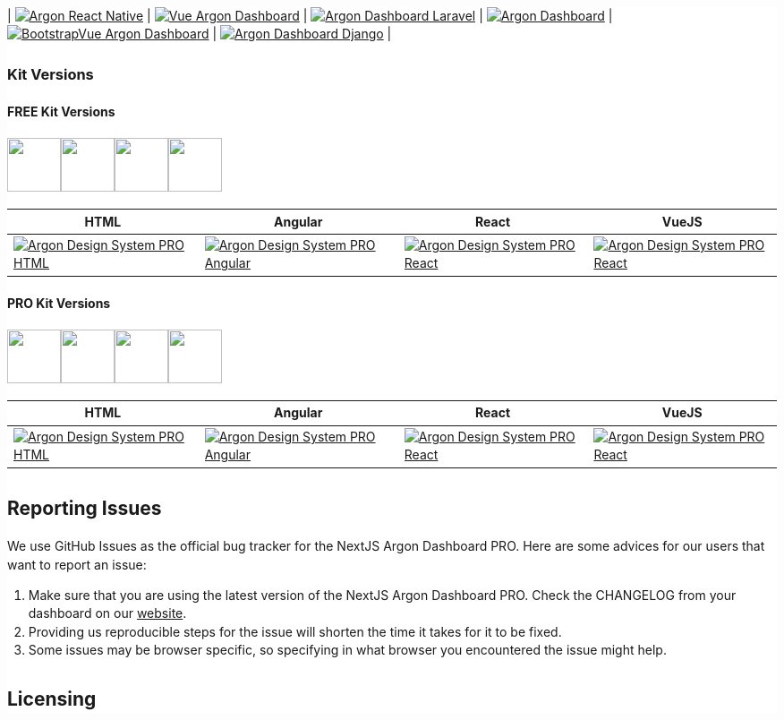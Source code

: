 | [![Argon React Native](https://raw.githubusercontent.com/creativetimofficial/public-assets/master/argon-react-native/arg-rn-thumbnail.jpg)](https://www.creative-tim.com/product/argon-react-native) | [![Vue Argon Dashboard](https://raw.githubusercontent.com/creativetimofficial/public-assets/master/vue-argon-dashboard/vue-argon-dashboard.jpg)](https://www.creative-tim.com/product/vue-argon-dashboard) | [![Argon Dashboard Laravel](https://raw.githubusercontent.com/creativetimofficial/public-assets/master/argon-dashboard-laravel/argon-dashboard-laravel.jpg)](https://www.creative-tim.com/product/argon-dashboard-laravel) | [![Argon Dashboard](https://raw.githubusercontent.com/creativetimofficial/public-assets/master/argon-dashboard/argon-dashboard.jpg)](https://www.creative-tim.com/product/argon-dashboard) | [![BootstrapVue Argon Dashboard](https://raw.githubusercontent.com/creativetimofficial/public-assets/master/bootstrap-vue-argon-dashboard/bootstrap-vue-argon-dashboard.jpg)](https://www.creative-tim.com/product/bootstrap-vue-argon-dashboard) | [![Argon Dashboard Django](https://raw.githubusercontent.com/creativetimofficial/public-assets/master/argon-dashboard-django/argon-dashboard-django.jpg)](https://www.creative-tim.com/product/argon-dashboard-django) |


### Kit Versions

#### FREE Kit Versions

[<img src="https://github.com/creativetimofficial/public-assets/blob/master/logos/html-logo.jpg?raw=true" width="60" height="60" />](https://www.creative-tim.com/product/argon-design-system?ref=njsadp-github-readme)[<img src="https://github.com/creativetimofficial/public-assets/blob/master/logos/angular-logo.jpg?raw=true" width="60" height="60" />](https://www.creative-tim.com/product/argon-design-system-angular?ref=njsadp-github-readme)[<img src="https://github.com/creativetimofficial/public-assets/blob/master/logos/react-logo.jpg?raw=true" width="60" height="60" />](https://www.creative-tim.com/product/argon-design-system-react?ref=njsadp-github-readme)[<img src="https://github.com/creativetimofficial/public-assets/blob/master/logos/vue-logo.jpg?raw=true" width="60" height="60" />](https://www.creative-tim.com/product/vue-argon-design-system?ref=njsadp-github-readme)

| HTML | Angular | React  | VueJS  |
| --- | --- | --- | --- |
| [![Argon Design System PRO HTML](https://github.com/creativetimofficial/public-assets/blob/master/argon-design-system/argon-design-system.jpg?raw=true)](https://www.creative-tim.com/product/argon-design-system?ref=njsadp-github-readme)  | [![Argon Design System PRO Angular](https://github.com/creativetimofficial/public-assets/blob/master/argon-design-system-angular/argon-design-system-angular.jpg?raw=true)](https://www.creative-tim.com/product/argon-design-system-angular?ref=njsadp-github-readme)  | [![Argon Design System PRO React](https://github.com/creativetimofficial/public-assets/blob/master/argon-design-system-react/argon-design-system-react.jpg?raw=true)](https://www.creative-tim.com/product/argon-design-system-react?ref=njsadp-github-readme)  | [![Argon Design System PRO React](https://raw.githubusercontent.com/creativetimofficial/public-assets/master/vue-argon-design-system/vue-argon-design-system.jpg)](https://www.creative-tim.com/product/vue-argon-design-system?ref=njsadp-github-readme)|

#### PRO Kit Versions

[<img src="https://github.com/creativetimofficial/public-assets/blob/master/logos/html-logo.jpg?raw=true" width="60" height="60" />](https://www.creative-tim.com/product/argon-design-system-pro?ref=njsadp-github-readme)[<img src="https://github.com/creativetimofficial/public-assets/blob/master/logos/angular-logo.jpg?raw=true" width="60" height="60" />](https://www.creative-tim.com/product/argon-design-system-pro-angular?ref=njsadp-github-readme)[<img src="https://github.com/creativetimofficial/public-assets/blob/master/logos/react-logo.jpg?raw=true" width="60" height="60" />](https://www.creative-tim.com/product/argon-design-system-pro-react?ref=njsadp-github-readme)[<img src="https://github.com/creativetimofficial/public-assets/blob/master/logos/vue-logo.jpg?raw=true" width="60" height="60" />](https://www.creative-tim.com/product/vue-argon-design-system-pro?ref=njsadp-github-readme)

| HTML | Angular | React  | VueJS  |
| --- | --- | --- | --- |
| [![Argon Design System PRO HTML](https://github.com/creativetimofficial/public-assets/blob/master/argon-design-system-pro/argon-design-system-pro.jpg?raw=true)](https://www.creative-tim.com/product/argon-design-system-pro?ref=njsadp-github-readme)  | [![Argon Design System PRO Angular](https://github.com/creativetimofficial/public-assets/blob/master/argon-design-system-pro-angular/argon-design-system-pro-angular.jpg?raw=true)](https://www.creative-tim.com/product/argon-design-system-pro-angular?ref=njsadp-github-readme)  | [![Argon Design System PRO React](https://github.com/creativetimofficial/public-assets/blob/master/argon-design-system-pro-react/argon-design-system-pro-react.jpg?raw=true)](https://www.creative-tim.com/product/argon-design-system-pro-react?ref=njsadp-github-readme)  | [![Argon Design System PRO React](https://raw.githubusercontent.com/creativetimofficial/public-assets/master/vue-argon-design-system-pro/opt_adsp_vue_thumbnail.jpg)](https://www.creative-tim.com/product/vue-argon-design-system-pro?ref=njsadp-github-readme)|

## Reporting Issues

We use GitHub Issues as the official bug tracker for the NextJS Argon Dashboard PRO. Here are some advices for our users that want to report an issue:

1. Make sure that you are using the latest version of the NextJS Argon Dashboard PRO. Check the CHANGELOG from your dashboard on our [website](https://www.creative-tim.com/?ref=njsadp-github-readme).
2. Providing us reproducible steps for the issue will shorten the time it takes for it to be fixed.
3. Some issues may be browser specific, so specifying in what browser you encountered the issue might help.

## Licensing
